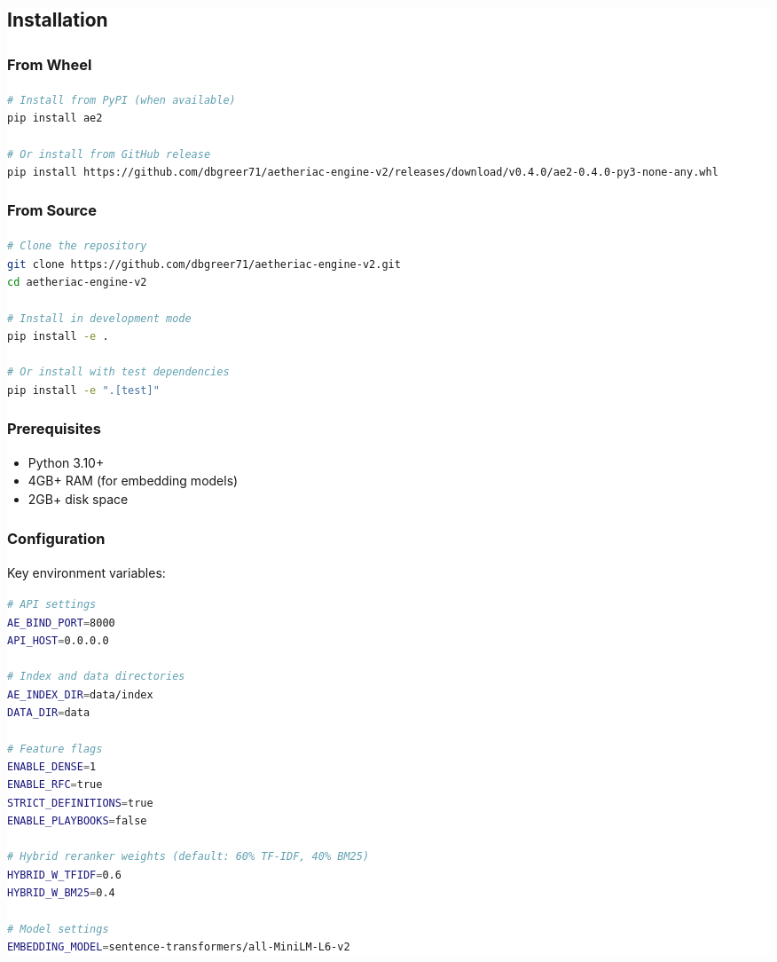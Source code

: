 ## Installation

### From Wheel

```bash
# Install from PyPI (when available)
pip install ae2

# Or install from GitHub release
pip install https://github.com/dbgreer71/aetheriac-engine-v2/releases/download/v0.4.0/ae2-0.4.0-py3-none-any.whl
```

### From Source

```bash
# Clone the repository
git clone https://github.com/dbgreer71/aetheriac-engine-v2.git
cd aetheriac-engine-v2

# Install in development mode
pip install -e .

# Or install with test dependencies
pip install -e ".[test]"
```

### Prerequisites

- Python 3.10+
- 4GB+ RAM (for embedding models)
- 2GB+ disk space

### Configuration

Key environment variables:

```bash
# API settings
AE_BIND_PORT=8000
API_HOST=0.0.0.0

# Index and data directories
AE_INDEX_DIR=data/index
DATA_DIR=data

# Feature flags
ENABLE_DENSE=1
ENABLE_RFC=true
STRICT_DEFINITIONS=true
ENABLE_PLAYBOOKS=false

# Hybrid reranker weights (default: 60% TF-IDF, 40% BM25)
HYBRID_W_TFIDF=0.6
HYBRID_W_BM25=0.4

# Model settings
EMBEDDING_MODEL=sentence-transformers/all-MiniLM-L6-v2
```
